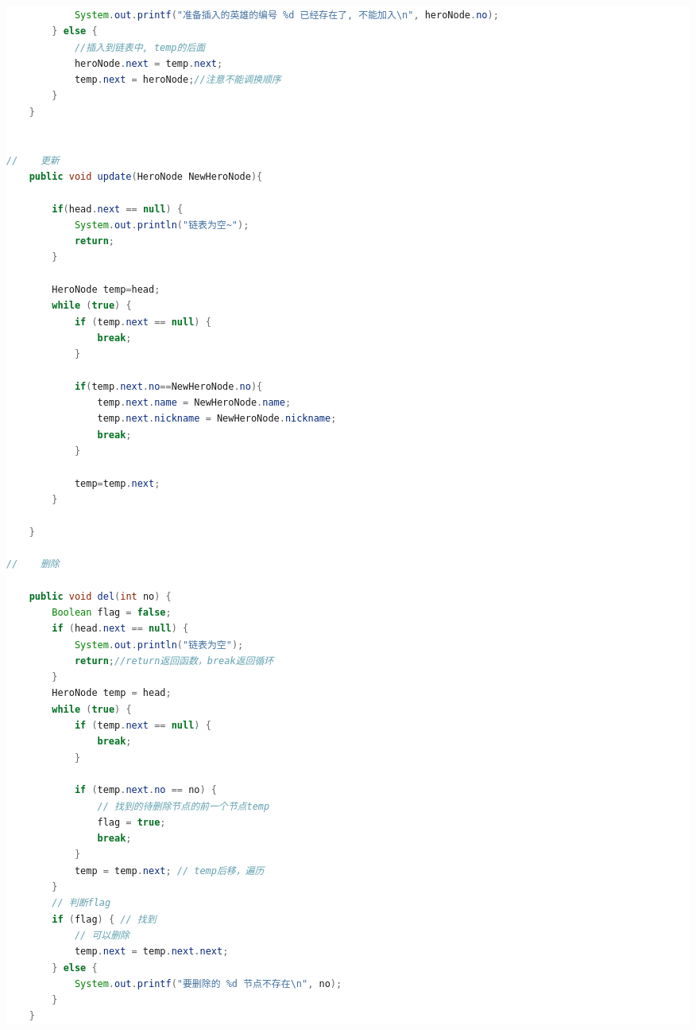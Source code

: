 ```java
            System.out.printf("准备插入的英雄的编号 %d 已经存在了, 不能加入\n", heroNode.no);
        } else {
            //插入到链表中, temp的后面
            heroNode.next = temp.next;
            temp.next = heroNode;//注意不能调换顺序
        }
    }


//    更新
    public void update(HeroNode NewHeroNode){

        if(head.next == null) {
            System.out.println("链表为空~");
            return;
        }

        HeroNode temp=head;
        while (true) {
            if (temp.next == null) {
                break;
            }

            if(temp.next.no==NewHeroNode.no){
                temp.next.name = NewHeroNode.name;
                temp.next.nickname = NewHeroNode.nickname;
                break;
            }

            temp=temp.next;
        }

    }

//    删除

    public void del(int no) {
        Boolean flag = false;
        if (head.next == null) {
            System.out.println("链表为空");
            return;//return返回函数，break返回循环
        }
        HeroNode temp = head;
        while (true) {
            if (temp.next == null) {
                break;
            }

            if (temp.next.no == no) {
                // 找到的待删除节点的前一个节点temp
                flag = true;
                break;
            }
            temp = temp.next; // temp后移，遍历
        }
        // 判断flag
        if (flag) { // 找到
            // 可以删除
            temp.next = temp.next.next;
        } else {
            System.out.printf("要删除的 %d 节点不存在\n", no);
        }
    }
```